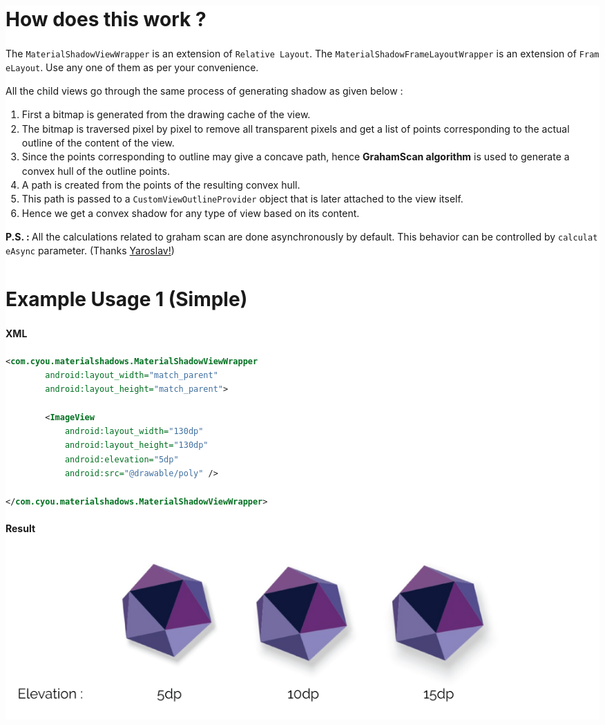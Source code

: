 # How does this work ?
The `MaterialShadowViewWrapper` is an extension of `Relative Layout`. The `MaterialShadowFrameLayoutWrapper` is an extension of `FrameLayout`. Use any one of them as per your convenience.

All the child views go through the same process of generating shadow as given below : 
1. First a bitmap is generated from the drawing cache of the view.
2. The bitmap is traversed pixel by pixel to remove all transparent pixels and get a list of points corresponding to the actual outline of the content of the view.
3. Since the points corresponding to outline may give a concave path, hence <b>GrahamScan algorithm</b> is used to generate a convex hull of the outline points.
4. A path is created from the points of the resulting convex hull.
5. This path is passed to a `CustomViewOutlineProvider` object that is later attached to the view itself.
6. Hence we get a convex shadow for any type of view based on its content.

<b>P.S. : </b> All the calculations related to graham scan are done asynchronously by default. This behavior can be controlled by `calculateAsync` parameter. (Thanks [Yaroslav!](https://github.com/yarolegovich))

# Example Usage 1 (Simple)
#### XML
```xml
<com.cyou.materialshadows.MaterialShadowViewWrapper
        android:layout_width="match_parent"
        android:layout_height="match_parent">

        <ImageView
            android:layout_width="130dp"
            android:layout_height="130dp"
            android:elevation="5dp"
            android:src="@drawable/poly" />

</com.cyou.materialshadows.MaterialShadowViewWrapper>
```
#### Result
<img src="/screens/example_1.png"/>
